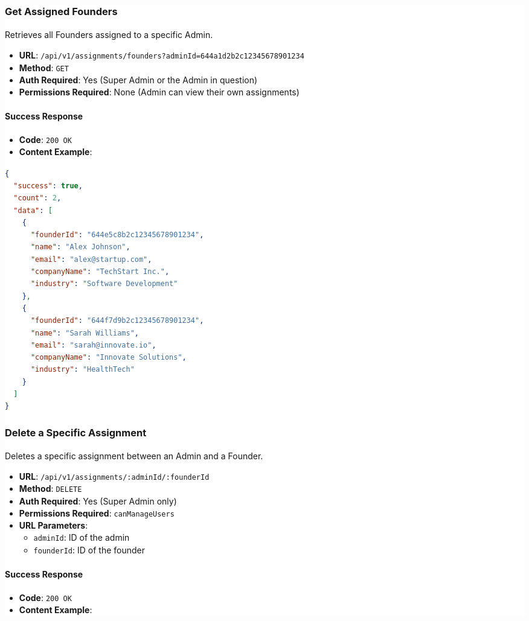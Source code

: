 ```json
```

### Get Assigned Founders

Retrieves all Founders assigned to a specific Admin.

- **URL**: `/api/v1/assignments/founders?adminId=644a1d2b2c12345678901234`
- **Method**: `GET`
- **Auth Required**: Yes (Super Admin or the Admin in question)
- **Permissions Required**: None (Admin can view their own assignments)

#### Success Response

- **Code**: `200 OK`
- **Content Example**:

```json
{
  "success": true,
  "count": 2,
  "data": [
    {
      "founderId": "644e5c8b2c12345678901234",
      "name": "Alex Johnson",
      "email": "alex@startup.com",
      "companyName": "TechStart Inc.",
      "industry": "Software Development"
    },
    {
      "founderId": "644f7d9b2c12345678901234",
      "name": "Sarah Williams",
      "email": "sarah@innovate.io",
      "companyName": "Innovate Solutions",
      "industry": "HealthTech"
    }
  ]
}
```

### Delete a Specific Assignment

Deletes a specific assignment between an Admin and a Founder.

- **URL**: `/api/v1/assignments/:adminId/:founderId`
- **Method**: `DELETE`
- **Auth Required**: Yes (Super Admin only)
- **Permissions Required**: `canManageUsers`
- **URL Parameters**: 
  - `adminId`: ID of the admin
  - `founderId`: ID of the founder

#### Success Response

- **Code**: `200 OK`
- **Content Example**:
